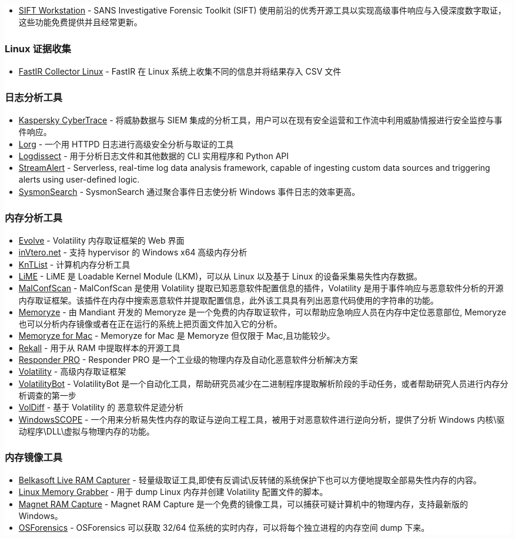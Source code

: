 * [SIFT Workstation](http://digital-forensics.sans.org/community/downloads) - SANS Investigative Forensic Toolkit (SIFT) 使用前沿的优秀开源工具以实现高级事件响应与入侵深度数字取证，这些功能免费提供并且经常更新。

### Linux 证据收集

* [FastIR Collector Linux](https://github.com/SekoiaLab/Fastir_Collector_Linux) - FastIR 在 Linux 系统上收集不同的信息并将结果存入 CSV 文件

### 日志分析工具

* [Kaspersky CyberTrace](https://support.kaspersky.com/13850) - 将威胁数据与 SIEM 集成的分析工具，用户可以在现有安全运营和工作流中利用威胁情报进行安全监控与事件响应。
* [Lorg](https://github.com/jensvoid/lorg) - 一个用 HTTPD 日志进行高级安全分析与取证的工具
* [Logdissect](https://github.com/dogoncouch/logdissect) - 用于分析日志文件和其他数据的 CLI 实用程序和 Python API
* [StreamAlert](https://github.com/airbnb/streamalert) - Serverless, real-time log data analysis framework, capable of ingesting custom data sources and triggering alerts using user-defined logic.
* [SysmonSearch](https://github.com/JPCERTCC/SysmonSearch) - SysmonSearch 通过聚合事件日志使分析 Windows 事件日志的效率更高。

### 内存分析工具

* [Evolve](https://github.com/JamesHabben/evolve) - Volatility 内存取证框架的 Web 界面
* [inVtero.net](https://github.com/ShaneK2/inVtero.net) - 支持 hypervisor 的 Windows x64 高级内存分析
* [KnTList](http://www.gmgsystemsinc.com/knttools/) - 计算机内存分析工具
* [LiME](https://github.com/504ensicsLabs/LiME) - LiME 是 Loadable Kernel Module (LKM)，可以从 Linux 以及基于 Linux 的设备采集易失性内存数据。
* [MalConfScan](https://github.com/JPCERTCC/MalConfScan) - MalConfScan 是使用 Volatility 提取已知恶意软件配置信息的插件，Volatility 是用于事件响应与恶意软件分析的开源内存取证框架。该插件在内存中搜索恶意软件并提取配置信息，此外该工具具有列出恶意代码使用的字符串的功能。
* [Memoryze](https://www.fireeye.com/services/freeware/memoryze.html) - 由 Mandiant 开发的 Memoryze 是一个免费的内存取证软件，可以帮助应急响应人员在内存中定位恶意部位, Memoryze 也可以分析内存镜像或者在正在运行的系统上把页面文件加入它的分析。
* [Memoryze for Mac](https://www.fireeye.com/services/freeware/memoryze-for-the-mac.html) - Memoryze for Mac 是 Memoryze 但仅限于 Mac,且功能较少。
* [Rekall](http://www.rekall-forensic.com/) - 用于从 RAM 中提取样本的开源工具
* [Responder PRO](http://www.countertack.com/responder-pro) - Responder PRO 是一个工业级的物理内存及自动化恶意软件分析解决方案
* [Volatility](https://github.com/volatilityfoundation/volatility) - 高级内存取证框架
* [VolatilityBot](https://github.com/mkorman90/VolatilityBot) - VolatilityBot 是一个自动化工具，帮助研究员减少在二进制程序提取解析阶段的手动任务，或者帮助研究人员进行内存分析调查的第一步
* [VolDiff](https://github.com/aim4r/VolDiff) - 基于 Volatility 的 恶意软件足迹分析
* [WindowsSCOPE](http://www.windowsscope.com/index.php?page=shop.product_details&flypage=flypage.tpl&product_id=35&category_id=3&option=com_virtuemart) - 一个用来分析易失性内存的取证与逆向工程工具，被用于对恶意软件进行逆向分析，提供了分析 Windows 内核\驱动程序\DLL\虚拟与物理内存的功能。

### 内存镜像工具

* [Belkasoft Live RAM Capturer](http://belkasoft.com/ram-capturer) - 轻量级取证工具,即使有反调试\反转储的系统保护下也可以方便地提取全部易失性内存的内容。
* [Linux Memory Grabber](https://github.com/halpomeranz/lmg/) - 用于 dump Linux 内存并创建 Volatility 配置文件的脚本。
* [Magnet RAM Capture](https://www.magnetforensics.com/free-tool-magnet-ram-capture/) - Magnet RAM Capture 是一个免费的镜像工具，可以捕获可疑计算机中的物理内存，支持最新版的 Windows。
* [OSForensics](http://www.osforensics.com/) - OSForensics 可以获取 32/64 位系统的实时内存，可以将每个独立进程的内存空间 dump 下来。
